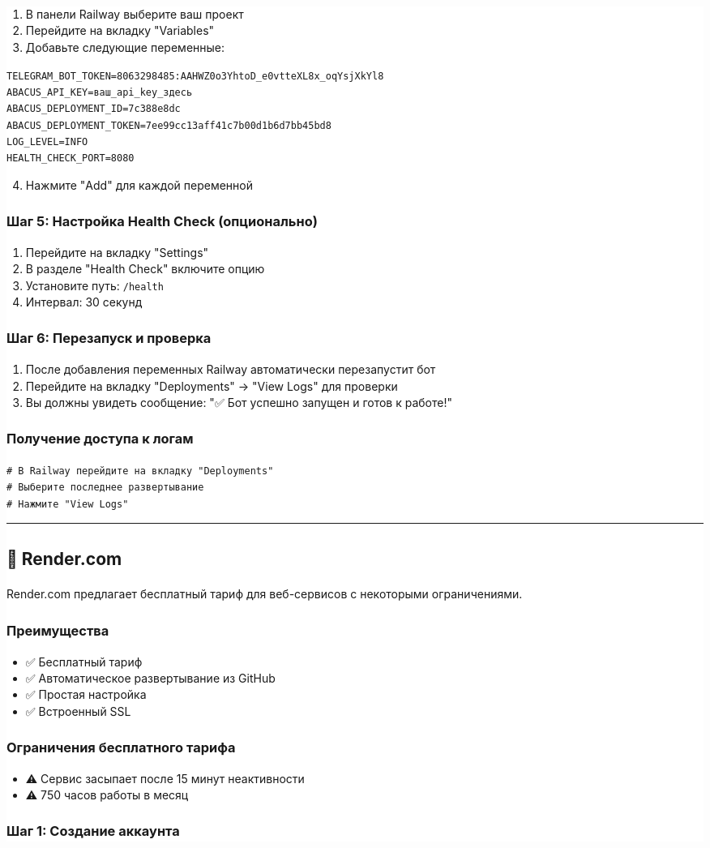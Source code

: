 1. В панели Railway выберите ваш проект
2. Перейдите на вкладку "Variables"
3. Добавьте следующие переменные:

```
TELEGRAM_BOT_TOKEN=8063298485:AAHWZ0o3YhtoD_e0vtteXL8x_oqYsjXkYl8
ABACUS_API_KEY=ваш_api_key_здесь
ABACUS_DEPLOYMENT_ID=7c388e8dc
ABACUS_DEPLOYMENT_TOKEN=7ee99cc13aff41c7b00d1b6d7bb45bd8
LOG_LEVEL=INFO
HEALTH_CHECK_PORT=8080
```

4. Нажмите "Add" для каждой переменной

### Шаг 5: Настройка Health Check (опционально)

1. Перейдите на вкладку "Settings"
2. В разделе "Health Check" включите опцию
3. Установите путь: `/health`
4. Интервал: 30 секунд

### Шаг 6: Перезапуск и проверка

1. После добавления переменных Railway автоматически перезапустит бот
2. Перейдите на вкладку "Deployments" → "View Logs" для проверки
3. Вы должны увидеть сообщение: "✅ Бот успешно запущен и готов к работе!"

### Получение доступа к логам

```
# В Railway перейдите на вкладку "Deployments"
# Выберите последнее развертывание
# Нажмите "View Logs"
```

---

## 🎨 Render.com

Render.com предлагает бесплатный тариф для веб-сервисов с некоторыми ограничениями.

### Преимущества
- ✅ Бесплатный тариф
- ✅ Автоматическое развертывание из GitHub
- ✅ Простая настройка
- ✅ Встроенный SSL

### Ограничения бесплатного тарифа
- ⚠️ Сервис засыпает после 15 минут неактивности
- ⚠️ 750 часов работы в месяц

### Шаг 1: Создание аккаунта
